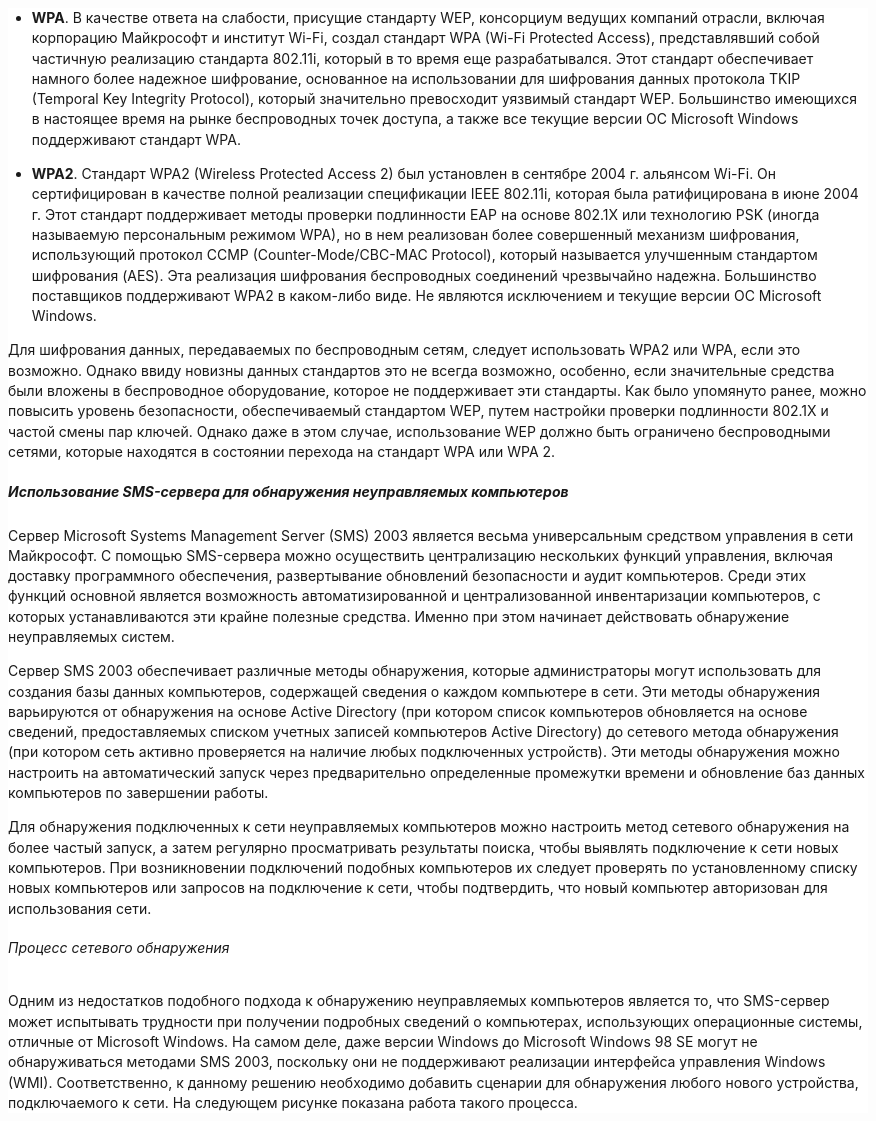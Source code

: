 -   **WPA**. В качестве ответа на слабости, присущие стандарту WEP, консорциум ведущих компаний отрасли, включая корпорацию Майкрософт и институт Wi-Fi, создал стандарт WPA (Wi-Fi Protected Access), представлявший собой частичную реализацию стандарта 802.11i, который в то время еще разрабатывался. Этот стандарт обеспечивает намного более надежное шифрование, основанное на использовании для шифрования данных протокола TKIP (Temporal Key Integrity Protocol), который значительно превосходит уязвимый стандарт WEP. Большинство имеющихся в настоящее время на рынке беспроводных точек доступа, а также все текущие версии ОС Microsoft Windows поддерживают стандарт WPA.

-   **WPA2**. Стандарт WPA2 (Wireless Protected Access 2) был установлен в сентябре 2004 г. альянсом Wi-Fi. Он сертифицирован в качестве полной реализации спецификации IEEE 802.11i, которая была ратифицирована в июне 2004 г. Этот стандарт поддерживает методы проверки подлинности EAP на основе 802.1X или технологию PSK (иногда называемую персональным режимом WPA), но в нем реализован более совершенный механизм шифрования, использующий протокол CCMP (Counter-Mode/CBC-MAC Protocol), который называется улучшенным стандартом шифрования (AES). Эта реализация шифрования беспроводных соединений чрезвычайно надежна. Большинство поставщиков поддерживают WPA2 в каком-либо виде. Не являются исключением и текущие версии ОС Microsoft Windows.

Для шифрования данных, передаваемых по беспроводным сетям, следует использовать WPA2 или WPA, если это возможно. Однако ввиду новизны данных стандартов это не всегда возможно, особенно, если значительные средства были вложены в беспроводное оборудование, которое не поддерживает эти стандарты. Как было упомянуто ранее, можно повысить уровень безопасности, обеспечиваемый стандартом WEP, путем настройки проверки подлинности 802.1X и частой смены пар ключей. Однако даже в этом случае, использование WEP должно быть ограничено беспроводными сетями, которые находятся в состоянии перехода на стандарт WPA или WPA 2.

##### Использование SMS-сервера для обнаружения неуправляемых компьютеров

Сервер Microsoft Systems Management Server (SMS) 2003 является весьма универсальным средством управления в сети Майкрософт. С помощью SMS-сервера можно осуществить централизацию нескольких функций управления, включая доставку программного обеспечения, развертывание обновлений безопасности и аудит компьютеров. Среди этих функций основной является возможность автоматизированной и централизованной инвентаризации компьютеров, с которых устанавливаются эти крайне полезные средства. Именно при этом начинает действовать обнаружение неуправляемых систем.

Сервер SMS 2003 обеспечивает различные методы обнаружения, которые администраторы могут использовать для создания базы данных компьютеров, содержащей сведения о каждом компьютере в сети. Эти методы обнаружения варьируются от обнаружения на основе Active Directory (при котором список компьютеров обновляется на основе сведений, предоставляемых списком учетных записей компьютеров Active Directory) до сетевого метода обнаружения (при котором сеть активно проверяется на наличие любых подключенных устройств). Эти методы обнаружения можно настроить на автоматический запуск через предварительно определенные промежутки времени и обновление баз данных компьютеров по завершении работы.

Для обнаружения подключенных к сети неуправляемых компьютеров можно настроить метод сетевого обнаружения на более частый запуск, а затем регулярно просматривать результаты поиска, чтобы выявлять подключение к сети новых компьютеров. При возникновении подключений подобных компьютеров их следует проверять по установленному списку новых компьютеров или запросов на подключение к сети, чтобы подтвердить, что новый компьютер авторизован для использования сети.

###### Процесс сетевого обнаружения

Одним из недостатков подобного подхода к обнаружению неуправляемых компьютеров является то, что SMS-сервер может испытывать трудности при получении подробных сведений о компьютерах, использующих операционные системы, отличные от Microsoft Windows. На самом деле, даже версии Windows до Microsoft Windows 98 SE могут не обнаруживаться методами SMS 2003, поскольку они не поддерживают реализации интерфейса управления Windows (WMI). Соответственно, к данному решению необходимо добавить сценарии для обнаружения любого нового устройства, подключаемого к сети. На следующем рисунке показана работа такого процесса.
